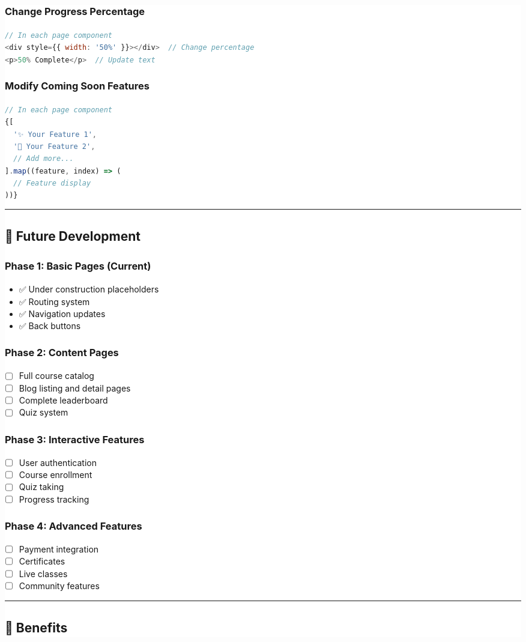 ### Change Progress Percentage
```javascript
// In each page component
<div style={{ width: '50%' }}></div>  // Change percentage
<p>50% Complete</p>  // Update text
```

### Modify Coming Soon Features
```javascript
// In each page component
{[
  '✨ Your Feature 1',
  '🚀 Your Feature 2',
  // Add more...
].map((feature, index) => (
  // Feature display
))}
```

---

## 🚀 Future Development

### Phase 1: Basic Pages (Current)
- ✅ Under construction placeholders
- ✅ Routing system
- ✅ Navigation updates
- ✅ Back buttons

### Phase 2: Content Pages
- [ ] Full course catalog
- [ ] Blog listing and detail pages
- [ ] Complete leaderboard
- [ ] Quiz system

### Phase 3: Interactive Features
- [ ] User authentication
- [ ] Course enrollment
- [ ] Quiz taking
- [ ] Progress tracking

### Phase 4: Advanced Features
- [ ] Payment integration
- [ ] Certificates
- [ ] Live classes
- [ ] Community features

---

## 🎯 Benefits
